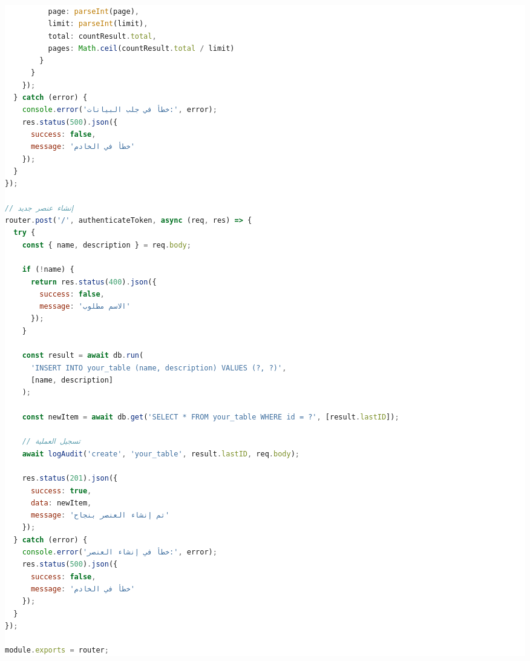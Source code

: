 ```javascript
          page: parseInt(page),
          limit: parseInt(limit),
          total: countResult.total,
          pages: Math.ceil(countResult.total / limit)
        }
      }
    });
  } catch (error) {
    console.error('خطأ في جلب البيانات:', error);
    res.status(500).json({
      success: false,
      message: 'خطأ في الخادم'
    });
  }
});

// إنشاء عنصر جديد
router.post('/', authenticateToken, async (req, res) => {
  try {
    const { name, description } = req.body;
    
    if (!name) {
      return res.status(400).json({
        success: false,
        message: 'الاسم مطلوب'
      });
    }
    
    const result = await db.run(
      'INSERT INTO your_table (name, description) VALUES (?, ?)',
      [name, description]
    );
    
    const newItem = await db.get('SELECT * FROM your_table WHERE id = ?', [result.lastID]);
    
    // تسجيل العملية
    await logAudit('create', 'your_table', result.lastID, req.body);
    
    res.status(201).json({
      success: true,
      data: newItem,
      message: 'تم إنشاء العنصر بنجاح'
    });
  } catch (error) {
    console.error('خطأ في إنشاء العنصر:', error);
    res.status(500).json({
      success: false,
      message: 'خطأ في الخادم'
    });
  }
});

module.exports = router;
```
